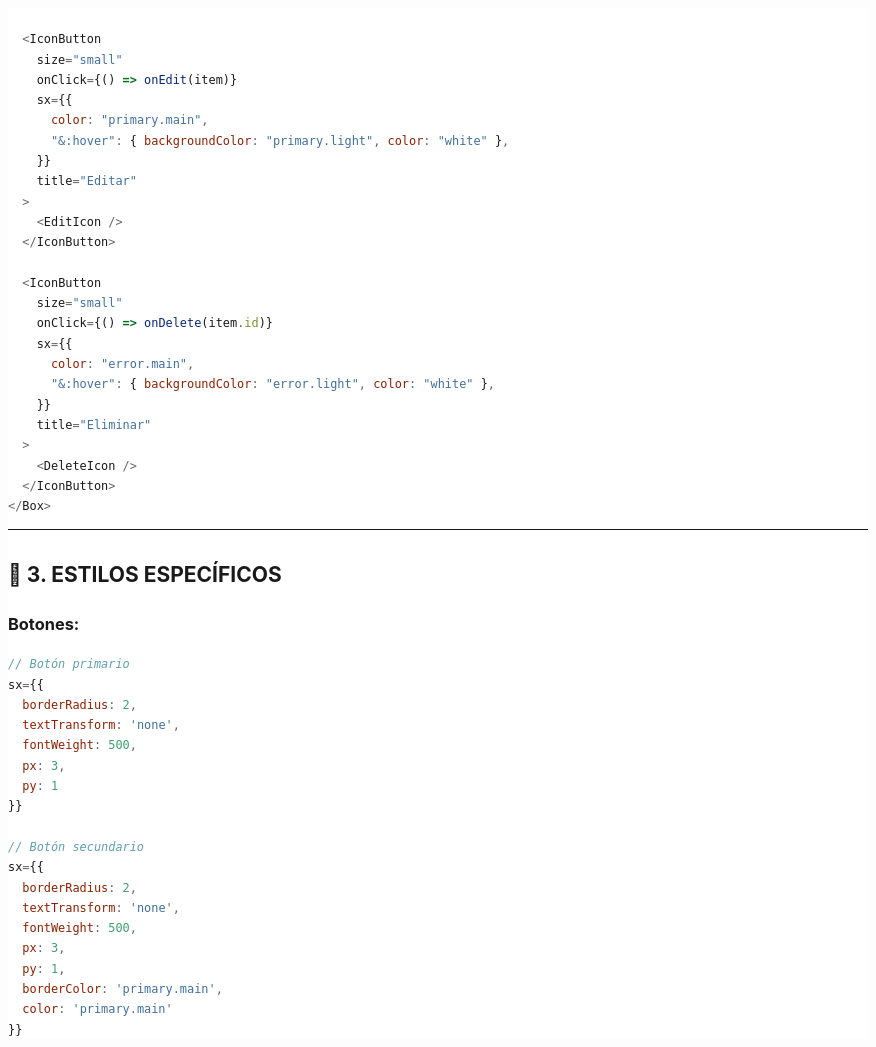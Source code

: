 ```javascript

  <IconButton
    size="small"
    onClick={() => onEdit(item)}
    sx={{
      color: "primary.main",
      "&:hover": { backgroundColor: "primary.light", color: "white" },
    }}
    title="Editar"
  >
    <EditIcon />
  </IconButton>

  <IconButton
    size="small"
    onClick={() => onDelete(item.id)}
    sx={{
      color: "error.main",
      "&:hover": { backgroundColor: "error.light", color: "white" },
    }}
    title="Eliminar"
  >
    <DeleteIcon />
  </IconButton>
</Box>
```

---

## 🎨 **3. ESTILOS ESPECÍFICOS**

### **Botones:**

```javascript
// Botón primario
sx={{
  borderRadius: 2,
  textTransform: 'none',
  fontWeight: 500,
  px: 3,
  py: 1
}}

// Botón secundario
sx={{
  borderRadius: 2,
  textTransform: 'none',
  fontWeight: 500,
  px: 3,
  py: 1,
  borderColor: 'primary.main',
  color: 'primary.main'
}}
```
